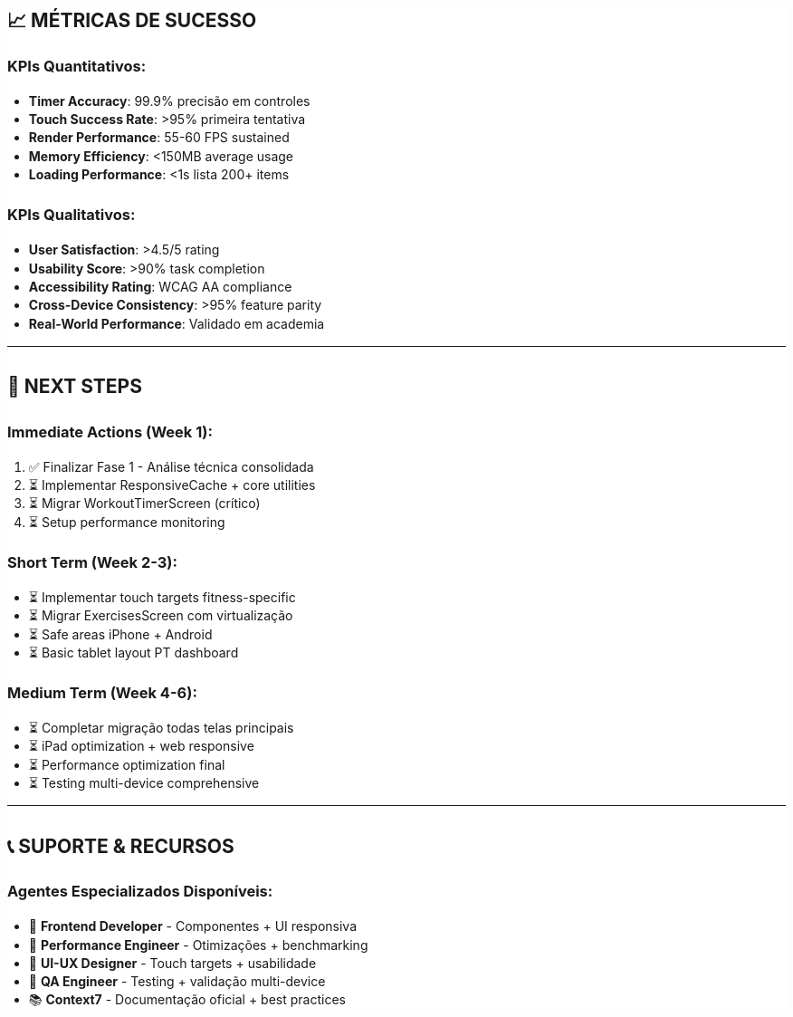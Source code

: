 
## 📈 **MÉTRICAS DE SUCESSO**

### **KPIs Quantitativos**:
- **Timer Accuracy**: 99.9% precisão em controles
- **Touch Success Rate**: >95% primeira tentativa  
- **Render Performance**: 55-60 FPS sustained
- **Memory Efficiency**: <150MB average usage
- **Loading Performance**: <1s lista 200+ items

### **KPIs Qualitativos**:
- **User Satisfaction**: >4.5/5 rating
- **Usability Score**: >90% task completion
- **Accessibility Rating**: WCAG AA compliance
- **Cross-Device Consistency**: >95% feature parity
- **Real-World Performance**: Validado em academia

---

## 🚀 **NEXT STEPS**

### **Immediate Actions (Week 1)**:
1. ✅ Finalizar Fase 1 - Análise técnica consolidada
2. ⏳ Implementar ResponsiveCache + core utilities
3. ⏳ Migrar WorkoutTimerScreen (crítico)
4. ⏳ Setup performance monitoring

### **Short Term (Week 2-3)**:
- ⏳ Implementar touch targets fitness-specific  
- ⏳ Migrar ExercisesScreen com virtualização
- ⏳ Safe areas iPhone + Android
- ⏳ Basic tablet layout PT dashboard

### **Medium Term (Week 4-6)**:
- ⏳ Completar migração todas telas principais
- ⏳ iPad optimization + web responsive  
- ⏳ Performance optimization final
- ⏳ Testing multi-device comprehensive

---

## 📞 **SUPORTE & RECURSOS**

### **Agentes Especializados Disponíveis**:
- 🎨 **Frontend Developer** - Componentes + UI responsiva
- 🔧 **Performance Engineer** - Otimizações + benchmarking  
- 📱 **UI-UX Designer** - Touch targets + usabilidade
- 🧪 **QA Engineer** - Testing + validação multi-device
- 📚 **Context7** - Documentação oficial + best practices
